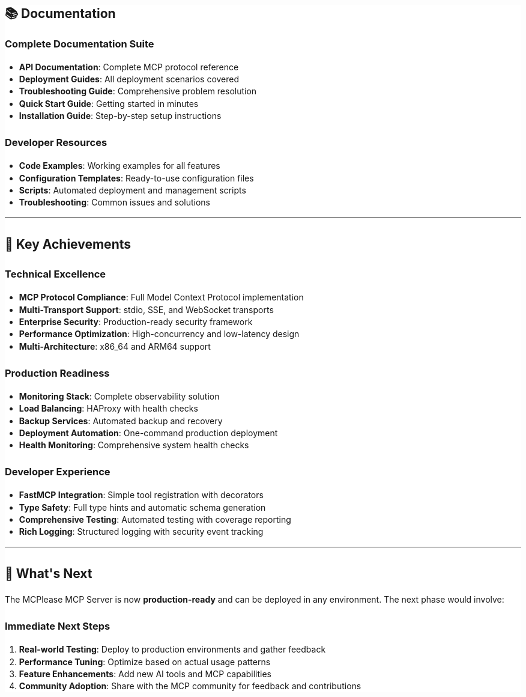 
## 📚 **Documentation**

### **Complete Documentation Suite**
- **API Documentation**: Complete MCP protocol reference
- **Deployment Guides**: All deployment scenarios covered
- **Troubleshooting Guide**: Comprehensive problem resolution
- **Quick Start Guide**: Getting started in minutes
- **Installation Guide**: Step-by-step setup instructions

### **Developer Resources**
- **Code Examples**: Working examples for all features
- **Configuration Templates**: Ready-to-use configuration files
- **Scripts**: Automated deployment and management scripts
- **Troubleshooting**: Common issues and solutions

---

## 🚀 **Key Achievements**

### **Technical Excellence**
- **MCP Protocol Compliance**: Full Model Context Protocol implementation
- **Multi-Transport Support**: stdio, SSE, and WebSocket transports
- **Enterprise Security**: Production-ready security framework
- **Performance Optimization**: High-concurrency and low-latency design
- **Multi-Architecture**: x86_64 and ARM64 support

### **Production Readiness**
- **Monitoring Stack**: Complete observability solution
- **Load Balancing**: HAProxy with health checks
- **Backup Services**: Automated backup and recovery
- **Deployment Automation**: One-command production deployment
- **Health Monitoring**: Comprehensive system health checks

### **Developer Experience**
- **FastMCP Integration**: Simple tool registration with decorators
- **Type Safety**: Full type hints and automatic schema generation
- **Comprehensive Testing**: Automated testing with coverage reporting
- **Rich Logging**: Structured logging with security event tracking

---

## 🎯 **What's Next**

The MCPlease MCP Server is now **production-ready** and can be deployed in any environment. The next phase would involve:

### **Immediate Next Steps**
1. **Real-world Testing**: Deploy to production environments and gather feedback
2. **Performance Tuning**: Optimize based on actual usage patterns
3. **Feature Enhancements**: Add new AI tools and MCP capabilities
4. **Community Adoption**: Share with the MCP community for feedback and contributions
